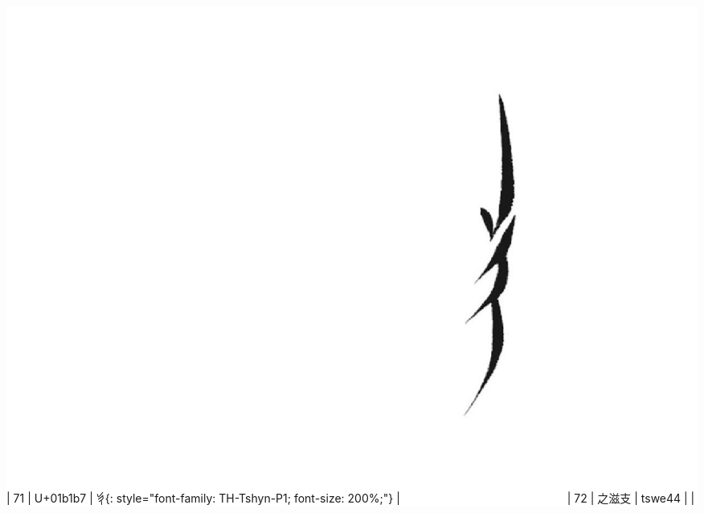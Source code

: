 | 71 | U+01b1b7 | <span>𛆷</span>{: style="font-family: TH-Tshyn-P1; font-size: 200%;"} | ![U+01b1b7](../glyph/71.jpg) | 72 | 之滋支 | tswe44 |  |